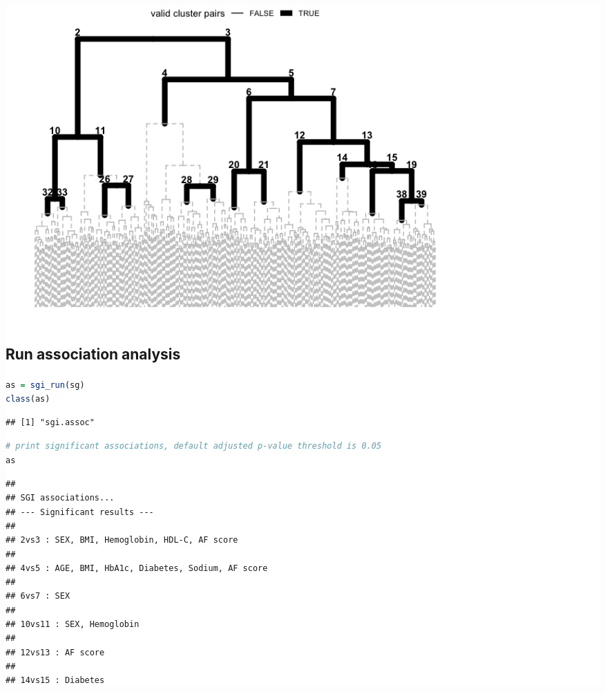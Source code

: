 <img src="02_sgi_object_base_files/figure-gfm/unnamed-chunk-4-1.png" width="665" height="455" />

## Run association analysis

``` r
as = sgi_run(sg)
class(as)
```

    ## [1] "sgi.assoc"

``` r
# print significant associations, default adjusted p-value threshold is 0.05
as
```

    ## 
    ## SGI associations...
    ## --- Significant results ---
    ## 
    ## 2vs3 : SEX, BMI, Hemoglobin, HDL-C, AF score 
    ## 
    ## 4vs5 : AGE, BMI, HbA1c, Diabetes, Sodium, AF score 
    ## 
    ## 6vs7 : SEX 
    ## 
    ## 10vs11 : SEX, Hemoglobin 
    ## 
    ## 12vs13 : AF score 
    ## 
    ## 14vs15 : Diabetes 
